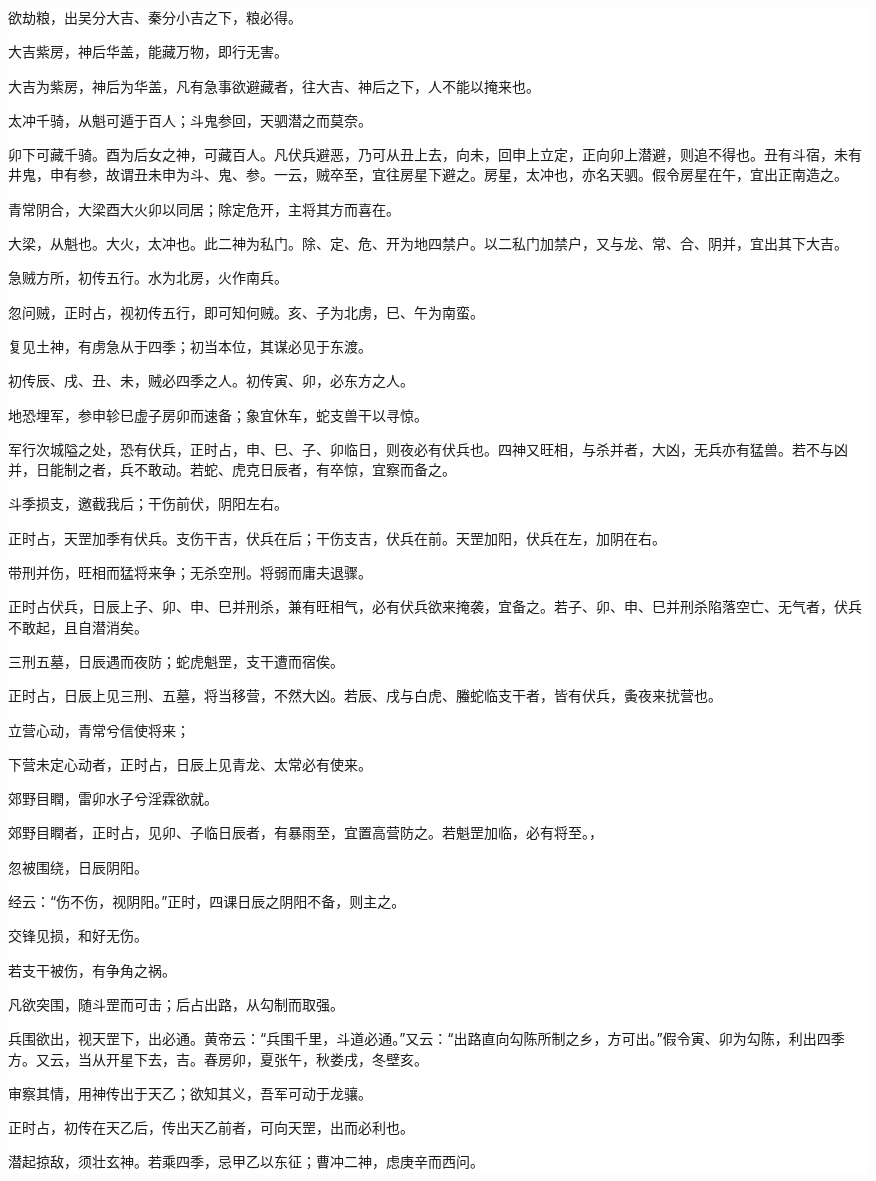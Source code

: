 欲劫粮，出吴分大吉、秦分小吉之下，粮必得。  

大吉紫房，神后华盖，能藏万物，即行无害。  

大吉为紫房，神后为华盖，凡有急事欲避藏者，往大吉、神后之下，人不能以掩来也。  

太冲千骑，从魁可遁于百人；斗鬼参回，天驷潜之而莫奈。  

卯下可藏千骑。酉为后女之神，可藏百人。凡伏兵避恶，乃可从丑上去，向未，回申上立定，正向卯上潜避，则追不得也。丑有斗宿，未有井鬼，申有参，故谓丑未申为斗、鬼、参。一云，贼卒至，宜往房星下避之。房星，太冲也，亦名天驷。假令房星在午，宜出正南造之。  

青常阴合，大梁酉大火卯以同居；除定危开，主将其方而喜在。  

大梁，从魁也。大火，太冲也。此二神为私门。除、定、危、开为地四禁户。以二私门加禁户，又与龙、常、合、阴并，宜出其下大吉。  

急贼方所，初传五行。水为北房，火作南兵。  

忽问贼，正时占，视初传五行，即可知何贼。亥、子为北虏，巳、午为南蛮。  

复见土神，有虏急从于四季；初当本位，其谋必见于东渡。  

初传辰、戌、丑、未，贼必四季之人。初传寅、卯，必东方之人。  

地恐埋军，参申轸巳虚子房卯而速备；象宜休车，蛇支兽干以寻惊。  

军行次城隘之处，恐有伏兵，正时占，申、巳、子、卯临日，则夜必有伏兵也。四神又旺相，与杀并者，大凶，无兵亦有猛兽。若不与凶并，日能制之者，兵不敢动。若蛇、虎克日辰者，有卒惊，宜察而备之。  

斗季损支，邀截我后；干伤前伏，阴阳左右。  

正时占，天罡加季有伏兵。支伤干吉，伏兵在后；干伤支吉，伏兵在前。天罡加阳，伏兵在左，加阴在右。  

带刑并伤，旺相而猛将来争；无杀空刑。将弱而庸夫退骤。  

正时占伏兵，日辰上子、卯、申、巳并刑杀，兼有旺相气，必有伏兵欲来掩袭，宜备之。若子、卯、申、巳并刑杀陷落空亡、无气者，伏兵不敢起，且自潜消矣。  

三刑五墓，日辰遇而夜防；蛇虎魁罡，支干遭而宿俟。  

正时占，日辰上见三刑、五墓，将当移营，不然大凶。若辰、戌与白虎、螣蛇临支干者，皆有伏兵，夤夜来扰营也。  

立营心动，青常兮信使将来；  

下营未定心动者，正时占，日辰上见青龙、太常必有使来。  

郊野目瞤，雷卯水子兮淫霖欲就。  

郊野目瞤者，正时占，见卯、子临日辰者，有暴雨至，宜置高营防之。若魁罡加临，必有将至。，  

忽被围绕，日辰阴阳。  

经云：“伤不伤，视阴阳。”正时，四课日辰之阴阳不备，则主之。  

交锋见损，和好无伤。  

若支干被伤，有争角之祸。  

凡欲突围，随斗罡而可击；后占出路，从勾制而取强。  

兵围欲出，视天罡下，出必通。黄帝云：“兵围千里，斗道必通。”又云：“出路直向勾陈所制之乡，方可出。”假令寅、卯为勾陈，利出四季方。又云，当从开星下去，吉。春房卯，夏张午，秋娄戌，冬壁亥。  

审察其情，用神传出于天乙；欲知其义，吾军可动于龙骧。  

正时占，初传在天乙后，传出天乙前者，可向天罡，出而必利也。  

潜起掠敌，须壮玄神。若乘四季，忌甲乙以东征；曹冲二神，虑庚辛而西问。  
